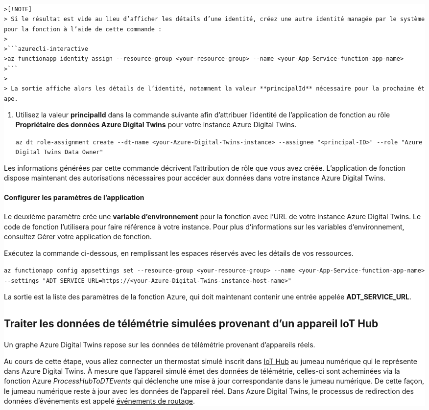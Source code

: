     >[!NOTE]
    > Si le résultat est vide au lieu d’afficher les détails d’une identité, créez une autre identité managée par le système pour la fonction à l’aide de cette commande :
    > 
    >```azurecli-interactive    
    >az functionapp identity assign --resource-group <your-resource-group> --name <your-App-Service-function-app-name>  
    >```
    >
    > La sortie affiche alors les détails de l’identité, notamment la valeur **principalId** nécessaire pour la prochaine étape. 

1. Utilisez la valeur **principalId** dans la commande suivante afin d’attribuer l’identité de l’application de fonction au rôle **Propriétaire des données Azure Digital Twins** pour votre instance Azure Digital Twins.

    ```azurecli-interactive 
    az dt role-assignment create --dt-name <your-Azure-Digital-Twins-instance> --assignee "<principal-ID>" --role "Azure Digital Twins Data Owner"
    ```

Les informations générées par cette commande décrivent l’attribution de rôle que vous avez créée. L’application de fonction dispose maintenant des autorisations nécessaires pour accéder aux données dans votre instance Azure Digital Twins.

#### <a name="configure-application-settings"></a>Configurer les paramètres de l’application

Le deuxième paramètre crée une **variable d’environnement** pour la fonction avec l’URL de votre instance Azure Digital Twins. Le code de fonction l’utilisera pour faire référence à votre instance. Pour plus d’informations sur les variables d’environnement, consultez [Gérer votre application de fonction](../azure-functions/functions-how-to-use-azure-function-app-settings.md?tabs=portal). 

Exécutez la commande ci-dessous, en remplissant les espaces réservés avec les détails de vos ressources.

```azurecli-interactive
az functionapp config appsettings set --resource-group <your-resource-group> --name <your-App-Service-function-app-name> --settings "ADT_SERVICE_URL=https://<your-Azure-Digital-Twins-instance-host-name>"
```

La sortie est la liste des paramètres de la fonction Azure, qui doit maintenant contenir une entrée appelée **ADT_SERVICE_URL**.


## <a name="process-simulated-telemetry-from-an-iot-hub-device"></a>Traiter les données de télémétrie simulées provenant d’un appareil IoT Hub

Un graphe Azure Digital Twins repose sur les données de télémétrie provenant d’appareils réels. 

Au cours de cette étape, vous allez connecter un thermostat simulé inscrit dans [IoT Hub](../iot-hub/about-iot-hub.md) au jumeau numérique qui le représente dans Azure Digital Twins. À mesure que l’appareil simulé émet des données de télémétrie, celles-ci sont acheminées via la fonction Azure *ProcessHubToDTEvents* qui déclenche une mise à jour correspondante dans le jumeau numérique. De cette façon, le jumeau numérique reste à jour avec les données de l’appareil réel. Dans Azure Digital Twins, le processus de redirection des données d’événements est appelé [événements de routage](concepts-route-events.md).
